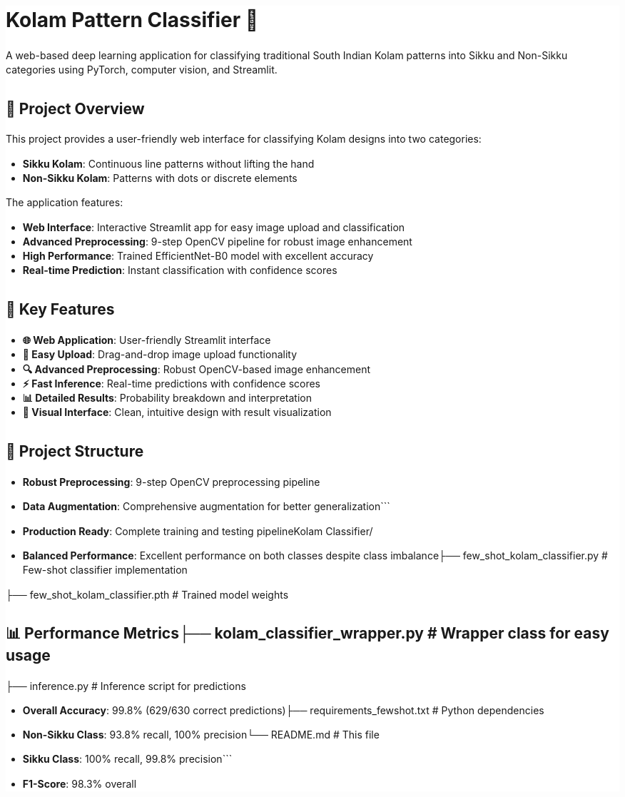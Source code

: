 # Kolam Pattern Classifier 🎨

A web-based deep learning application for classifying traditional South Indian Kolam patterns into Sikku and Non-Sikku categories using PyTorch, computer vision, and Streamlit.

## 🎯 Project Overview

This project provides a user-friendly web interface for classifying Kolam designs into two categories:
- **Sikku Kolam**: Continuous line patterns without lifting the hand
- **Non-Sikku Kolam**: Patterns with dots or discrete elements

The application features:
- **Web Interface**: Interactive Streamlit app for easy image upload and classification
- **Advanced Preprocessing**: 9-step OpenCV pipeline for robust image enhancement
- **High Performance**: Trained EfficientNet-B0 model with excellent accuracy
- **Real-time Prediction**: Instant classification with confidence scores

## 🚀 Key Features

- **🌐 Web Application**: User-friendly Streamlit interface
- **📱 Easy Upload**: Drag-and-drop image upload functionality
- **🔍 Advanced Preprocessing**: Robust OpenCV-based image enhancement
- **⚡ Fast Inference**: Real-time predictions with confidence scores
- **📊 Detailed Results**: Probability breakdown and interpretation
- **🎨 Visual Interface**: Clean, intuitive design with result visualization

## 📁 Project Structure

- **Robust Preprocessing**: 9-step OpenCV preprocessing pipeline

- **Data Augmentation**: Comprehensive augmentation for better generalization```

- **Production Ready**: Complete training and testing pipelineKolam Classifier/

- **Balanced Performance**: Excellent performance on both classes despite class imbalance├── few_shot_kolam_classifier.py    # Few-shot classifier implementation

├── few_shot_kolam_classifier.pth   # Trained model weights

## 📊 Performance Metrics├── kolam_classifier_wrapper.py     # Wrapper class for easy usage

├── inference.py                    # Inference script for predictions

- **Overall Accuracy**: 99.8% (629/630 correct predictions)├── requirements_fewshot.txt        # Python dependencies

- **Non-Sikku Class**: 93.8% recall, 100% precision└── README.md                      # This file

- **Sikku Class**: 100% recall, 99.8% precision```

- **F1-Score**: 98.3% overall
